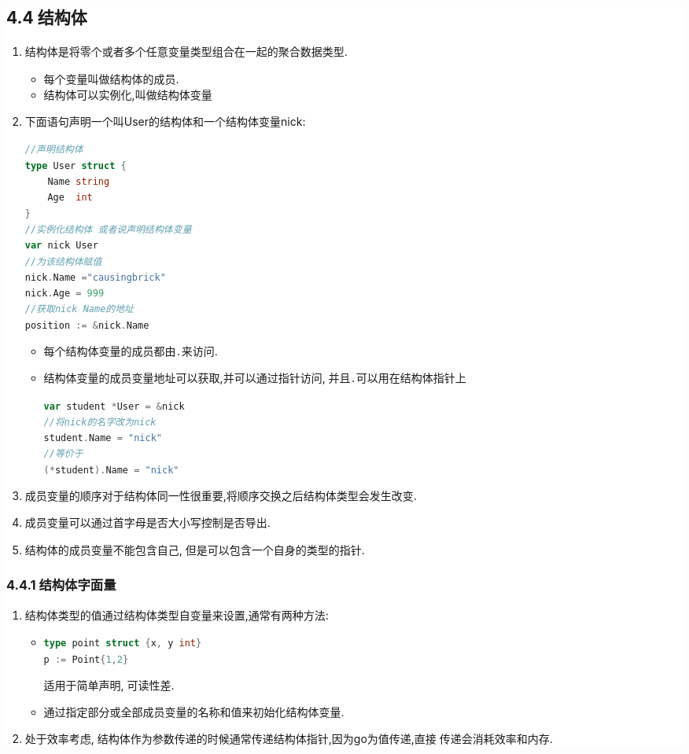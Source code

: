 ## 4.4 结构体

1. 结构体是将零个或者多个任意变量类型组合在一起的聚合数据类型.

   * 每个变量叫做结构体的成员.
   * 结构体可以实例化,叫做结构体变量

2. 下面语句声明一个叫User的结构体和一个结构体变量nick:

   ```go
   //声明结构体
   type User struct {
       Name string
       Age  int
   }
   //实例化结构体 或者说声明结构体变量
   var nick User
   //为该结构体赋值
   nick.Name ="causingbrick"
   nick.Age = 999
   //获取nick Name的地址
   position := &nick.Name
   
   ```

   * 每个结构体变量的成员都由`.`来访问.

   * 结构体变量的成员变量地址可以获取,并可以通过指针访问, 并且`.`可以用在结构体指针上

     ```go
     var student *User = &nick
     //将nick的名字改为nick
     student.Name = "nick"
     //等价于
     (*student).Name = "nick"
     ```

3. 成员变量的顺序对于结构体同一性很重要,将顺序交换之后结构体类型会发生改变.

4. 成员变量可以通过首字母是否大小写控制是否导出.

5. 结构体的成员变量不能包含自己, 但是可以包含一个自身的类型的指针.

### 4.4.1 结构体字面量

1. 结构体类型的值通过结构体类型自变量来设置,通常有两种方法:

   * ```go
     type point struct {x, y int}
     p := Point{1,2}
     ```

     适用于简单声明, 可读性差.

   * 通过指定部分或全部成员变量的名称和值来初始化结构体变量.
   
2. 处于效率考虑, 结构体作为参数传递的时候通常传递结构体指针,因为go为值传递,直接 传递会消耗效率和内存.
